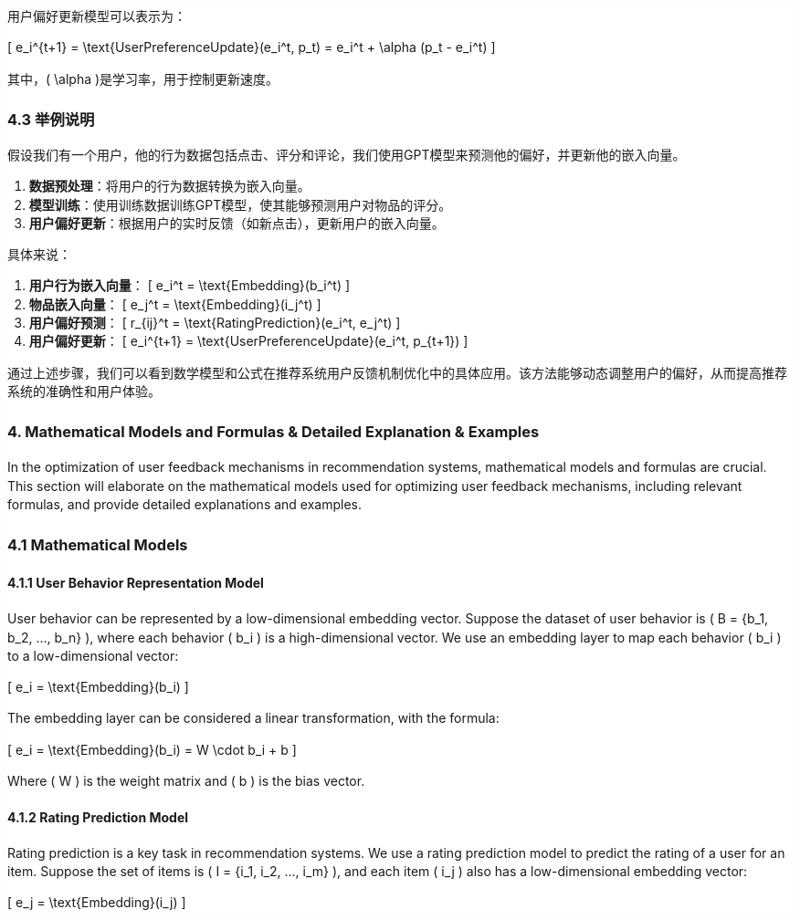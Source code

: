 用户偏好更新模型可以表示为：

\[ e_i^{t+1} = \text{UserPreferenceUpdate}(e_i^t, p_t) = e_i^t + \alpha (p_t - e_i^t) \]

其中，\( \alpha \)是学习率，用于控制更新速度。

### 4.3 举例说明

假设我们有一个用户，他的行为数据包括点击、评分和评论，我们使用GPT模型来预测他的偏好，并更新他的嵌入向量。

1. **数据预处理**：将用户的行为数据转换为嵌入向量。
2. **模型训练**：使用训练数据训练GPT模型，使其能够预测用户对物品的评分。
3. **用户偏好更新**：根据用户的实时反馈（如新点击），更新用户的嵌入向量。

具体来说：

1. **用户行为嵌入向量**：
   \[ e_i^t = \text{Embedding}(b_i^t) \]
2. **物品嵌入向量**：
   \[ e_j^t = \text{Embedding}(i_j^t) \]
3. **用户偏好预测**：
   \[ r_{ij}^t = \text{RatingPrediction}(e_i^t, e_j^t) \]
4. **用户偏好更新**：
   \[ e_i^{t+1} = \text{UserPreferenceUpdate}(e_i^t, p_{t+1}) \]

通过上述步骤，我们可以看到数学模型和公式在推荐系统用户反馈机制优化中的具体应用。该方法能够动态调整用户的偏好，从而提高推荐系统的准确性和用户体验。

### 4. Mathematical Models and Formulas & Detailed Explanation & Examples

In the optimization of user feedback mechanisms in recommendation systems, mathematical models and formulas are crucial. This section will elaborate on the mathematical models used for optimizing user feedback mechanisms, including relevant formulas, and provide detailed explanations and examples.

### 4.1 Mathematical Models

#### 4.1.1 User Behavior Representation Model

User behavior can be represented by a low-dimensional embedding vector. Suppose the dataset of user behavior is \( B = \{b_1, b_2, ..., b_n\} \), where each behavior \( b_i \) is a high-dimensional vector. We use an embedding layer to map each behavior \( b_i \) to a low-dimensional vector:

\[ e_i = \text{Embedding}(b_i) \]

The embedding layer can be considered a linear transformation, with the formula:

\[ e_i = \text{Embedding}(b_i) = W \cdot b_i + b \]

Where \( W \) is the weight matrix and \( b \) is the bias vector.

#### 4.1.2 Rating Prediction Model

Rating prediction is a key task in recommendation systems. We use a rating prediction model to predict the rating of a user for an item. Suppose the set of items is \( I = \{i_1, i_2, ..., i_m\} \), and each item \( i_j \) also has a low-dimensional embedding vector:

\[ e_j = \text{Embedding}(i_j) \]
